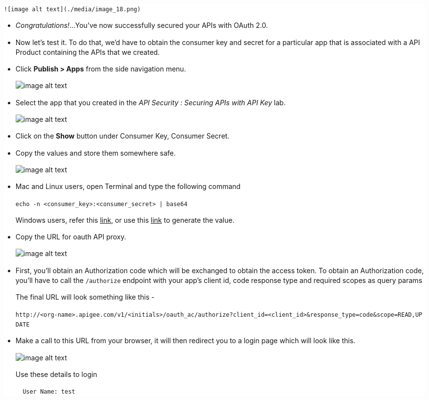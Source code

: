	![image alt text](./media/image_18.png)

* *Congratulations!*...You’ve now successfully secured your APIs with OAuth 2.0.

* Now let’s test it. To do that, we’d have to obtain the consumer key and secret for a particular app that is associated with a API Product containing the APIs that we created.

* Click **Publish > Apps** from the side navigation menu.

	![image alt text](./media/image_19.png)

* Select the app that you created in the *API Security : Securing APIs with API Key* lab.

	![image alt text](./media/image_20.png)

* Click on the **Show** button under Consumer Key, Consumer Secret.

* Copy the values and store them somewhere safe.

  ![image alt text](./media/image_21.png)	

* Mac and Linux users, open Terminal and type the following command

	```
  echo -n <consumer_key>:<consumer_secret> | base64
  ```

	Windows users, refer this [link](https://support.microsoft.com/en-us/kb/191239), or use this [link](https://www.base64encode.org/) to generate the value.

* Copy the URL for oauth API proxy. 

	![image alt text](./media/image_22.png)

* First, you’ll obtain an Authorization code which will be exchanged to obtain the access token. To obtain an Authorization code, you’ll have to call the ```/authorize``` endpoint with your app’s client id, code response type and required scopes as query params
  
	The final URL will look something like this - 
  
  ```
  http://<org-name>.apigee.com/v1/<initials>/oauth_ac/authorize?client_id=<client_id>&response_type=code&scope=READ,UPDATE
  ```

* Make a call to this URL from your browser, it will then redirect you to a login page which will look like this.

	![image alt text](./media/image_23.png)

	Use these details to login

  ```
	User Name: test
